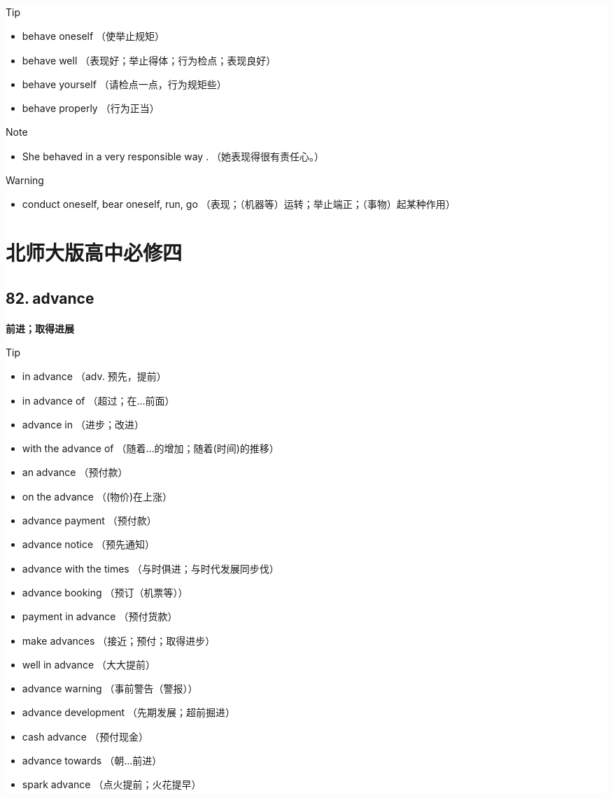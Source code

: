 > [!TIP]
>
> - behave oneself （使举止规矩）
>
> - behave well （表现好；举止得体；行为检点；表现良好）
>
> - behave yourself （请检点一点，行为规矩些）
>
> - behave properly （行为正当）
>

> [!NOTE]
>
> - She behaved in a very responsible way . （她表现得很有责任心。）
>

> [!WARNING]
>
> - conduct oneself, bear oneself, run, go （表现；（机器等）运转；举止端正；（事物）起某种作用）
>

# 北师大版高中必修四

## 82. advance

**前进；取得进展**

> [!TIP]
>
> - in advance （adv. 预先，提前）
>
> - in advance of （超过；在…前面）
>
> - advance in （进步；改进）
>
> - with the advance of （随着…的增加；随着(时间)的推移）
>
> - an advance （预付款）
>
> - on the advance （(物价)在上涨）
>
> - advance payment （预付款）
>
> - advance notice （预先通知）
>
> - advance with the times （与时俱进；与时代发展同步伐）
>
> - advance booking （预订（机票等））
>
> - payment in advance （预付货款）
>
> - make advances （接近；预付；取得进步）
>
> - well in advance （大大提前）
>
> - advance warning （事前警告（警报））
>
> - advance development （先期发展；超前掘进）
>
> - cash advance （预付现金）
>
> - advance towards （朝…前进）
>
> - spark advance （点火提前；火花提早）